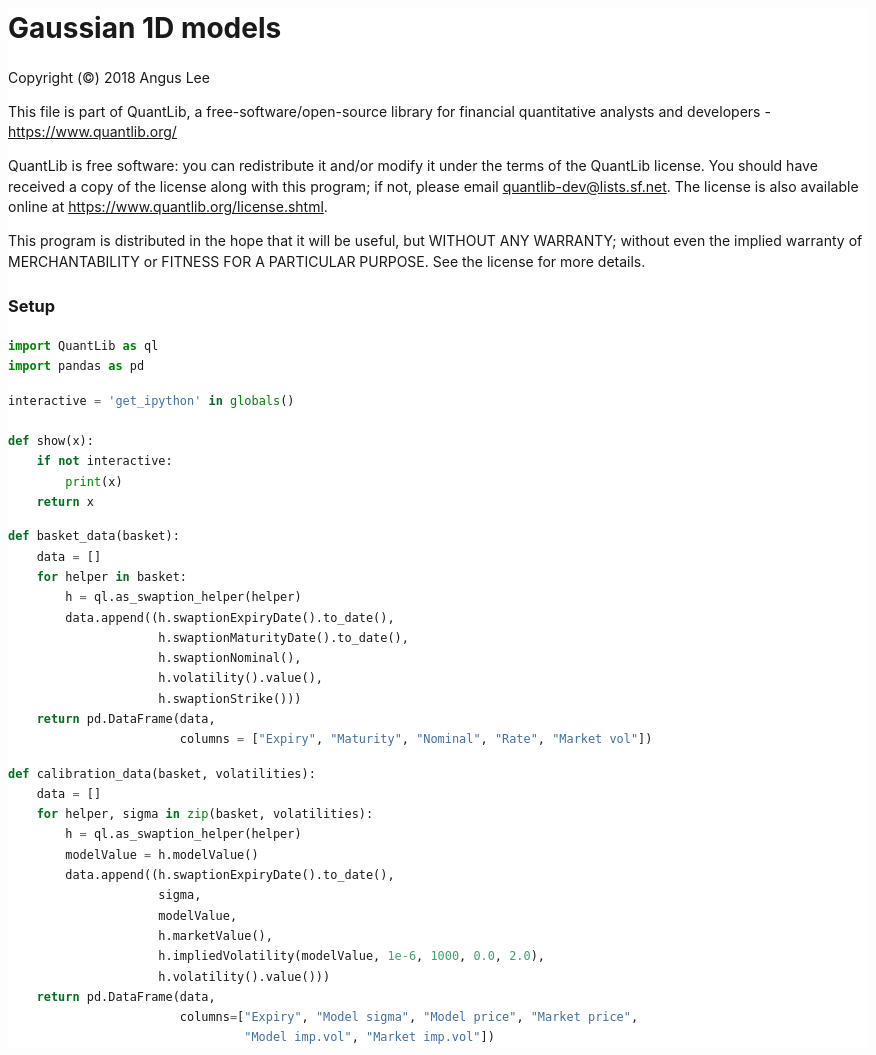 # Gaussian 1D models

Copyright (&copy;) 2018 Angus Lee

This file is part of QuantLib, a free-software/open-source library
for financial quantitative analysts and developers - https://www.quantlib.org/

QuantLib is free software: you can redistribute it and/or modify it under the
terms of the QuantLib license.  You should have received a copy of the
license along with this program; if not, please email
<quantlib-dev@lists.sf.net>. The license is also available online at
<https://www.quantlib.org/license.shtml>.

This program is distributed in the hope that it will be useful, but WITHOUT
ANY WARRANTY; without even the implied warranty of MERCHANTABILITY or FITNESS
FOR A PARTICULAR PURPOSE.  See the license for more details.


### Setup

```python
import QuantLib as ql
import pandas as pd
```

```python
interactive = 'get_ipython' in globals()

def show(x):
    if not interactive:
        print(x)
    return x
```

```python
def basket_data(basket):
    data = []
    for helper in basket:
        h = ql.as_swaption_helper(helper)
        data.append((h.swaptionExpiryDate().to_date(),
                     h.swaptionMaturityDate().to_date(),
                     h.swaptionNominal(),
                     h.volatility().value(),
                     h.swaptionStrike()))
    return pd.DataFrame(data,
                        columns = ["Expiry", "Maturity", "Nominal", "Rate", "Market vol"])
```

```python
def calibration_data(basket, volatilities):
    data = []
    for helper, sigma in zip(basket, volatilities):
        h = ql.as_swaption_helper(helper)
        modelValue = h.modelValue()
        data.append((h.swaptionExpiryDate().to_date(),
                     sigma,
                     modelValue,
                     h.marketValue(),
                     h.impliedVolatility(modelValue, 1e-6, 1000, 0.0, 2.0),
                     h.volatility().value()))
    return pd.DataFrame(data,
                        columns=["Expiry", "Model sigma", "Model price", "Market price",
                                 "Model imp.vol", "Market imp.vol"])
```
